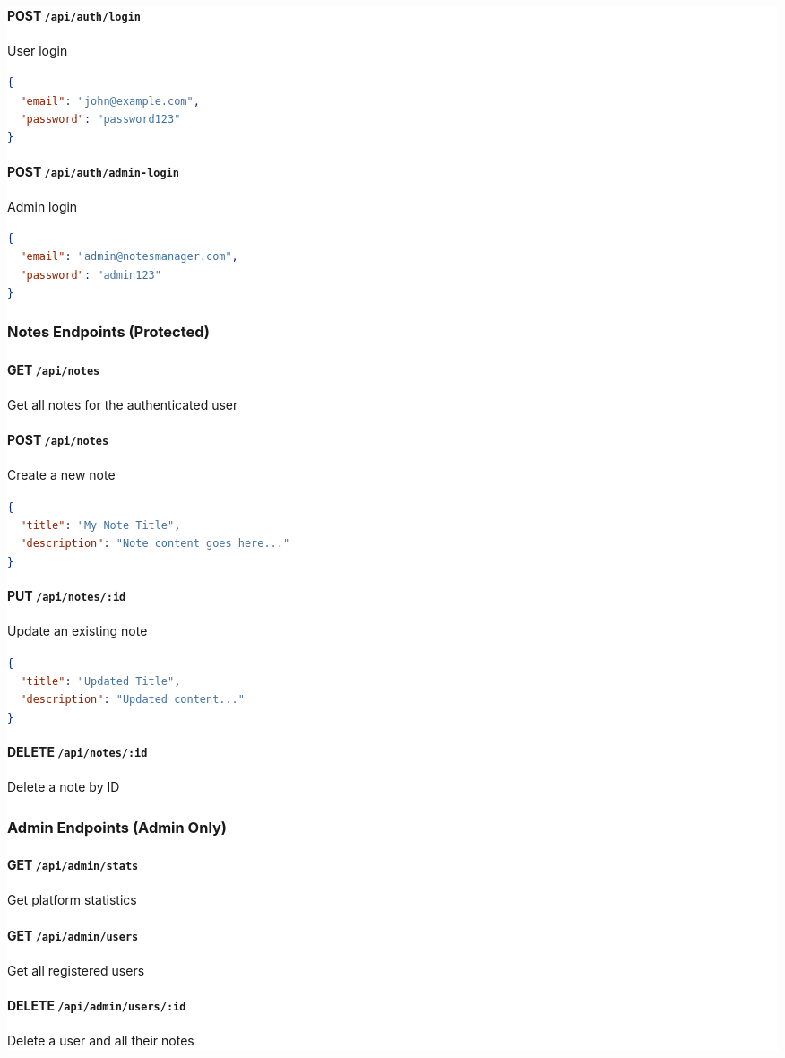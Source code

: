 #### POST `/api/auth/login`
User login
```json
{
  "email": "john@example.com",
  "password": "password123"
}
```

#### POST `/api/auth/admin-login`
Admin login
```json
{
  "email": "admin@notesmanager.com",
  "password": "admin123"
}
```

### Notes Endpoints (Protected)

#### GET `/api/notes`
Get all notes for the authenticated user

#### POST `/api/notes`
Create a new note
```json
{
  "title": "My Note Title",
  "description": "Note content goes here..."
}
```

#### PUT `/api/notes/:id`
Update an existing note
```json
{
  "title": "Updated Title",
  "description": "Updated content..."
}
```

#### DELETE `/api/notes/:id`
Delete a note by ID

### Admin Endpoints (Admin Only)

#### GET `/api/admin/stats`
Get platform statistics

#### GET `/api/admin/users`
Get all registered users

#### DELETE `/api/admin/users/:id`
Delete a user and all their notes
